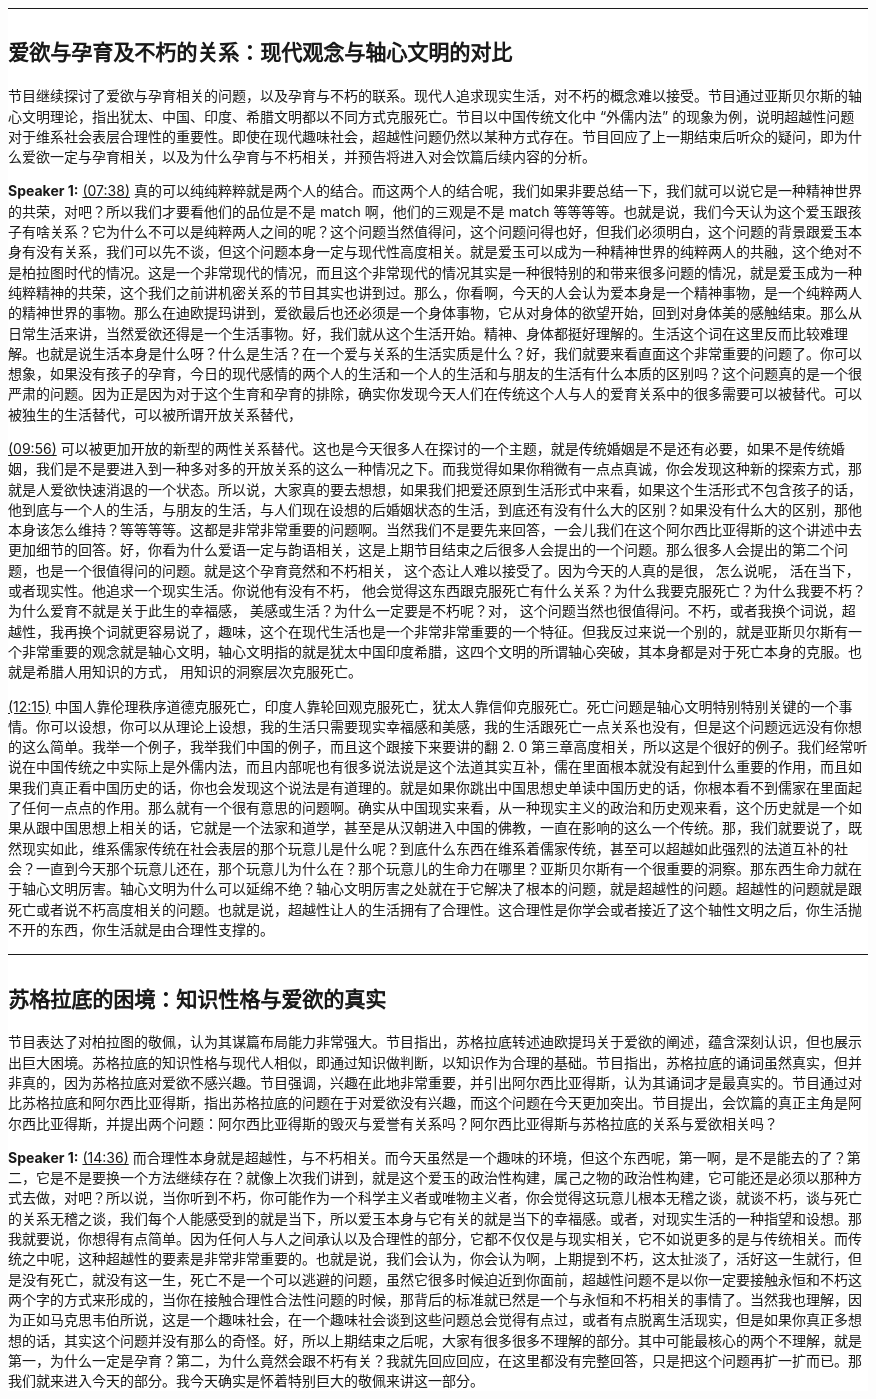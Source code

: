 
---

## 爱欲与孕育及不朽的关系：现代观念与轴心文明的对比
节目继续探讨了爱欲与孕育相关的问题，以及孕育与不朽的联系。现代人追求现实生活，对不朽的概念难以接受。节目通过亚斯贝尔斯的轴心文明理论，指出犹太、中国、印度、希腊文明都以不同方式克服死亡。节目以中国传统文化中 “外儒内法” 的现象为例，说明超越性问题对于维系社会表层合理性的重要性。即使在现代趣味社会，超越性问题仍然以某种方式存在。节目回应了上一期结束后听众的疑问，即为什么爱欲一定与孕育相关，以及为什么孕育与不朽相关，并预告将进入对会饮篇后续内容的分析。

**Speaker 1:**
[(07:38)](https://podwise.ai/dashboard/episodes/120334?locate=458)
真的可以纯纯粹粹就是两个人的结合。而这两个人的结合呢，我们如果非要总结一下，我们就可以说它是一种精神世界的共荣，对吧？所以我们才要看他们的品位是不是 match 啊，他们的三观是不是 match 等等等等。也就是说，我们今天认为这个爱玉跟孩子有啥关系？它为什么不可以是纯粹两人之间的呢？这个问题当然值得问，这个问题问得也好，但我们必须明白，这个问题的背景跟爱玉本身有没有关系，我们可以先不谈，但这个问题本身一定与现代性高度相关。就是爱玉可以成为一种精神世界的纯粹两人的共融，这个绝对不是柏拉图时代的情况。这是一个非常现代的情况，而且这个非常现代的情况其实是一种很特别的和带来很多问题的情况，就是爱玉成为一种纯粹精神的共荣，这个我们之前讲机密关系的节目其实也讲到过。那么，你看啊，今天的人会认为爱本身是一个精神事物，是一个纯粹两人的精神世界的事物。那么在迪欧提玛讲到，爱欲最后也还必须是一个身体事物，它从对身体的欲望开始，回到对身体美的感触结束。那么从日常生活来讲，当然爱欲还得是一个生活事物。好，我们就从这个生活开始。精神、身体都挺好理解的。生活这个词在这里反而比较难理解。也就是说生活本身是什么呀？什么是生活？在一个爱与关系的生活实质是什么？好，我们就要来看直面这个非常重要的问题了。你可以想象，如果没有孩子的孕育，今日的现代感情的两个人的生活和一个人的生活和与朋友的生活有什么本质的区别吗？这个问题真的是一个很严肃的问题。因为正是因为对于这个生育和孕育的排除，确实你发现今天人们在传统这个人与人的爱育关系中的很多需要可以被替代。可以被独生的生活替代，可以被所谓开放关系替代，

[(09:56)](https://podwise.ai/dashboard/episodes/120334?locate=596)
可以被更加开放的新型的两性关系替代。这也是今天很多人在探讨的一个主题，就是传统婚姻是不是还有必要，如果不是传统婚姻，我们是不是要进入到一种多对多的开放关系的这么一种情况之下。而我觉得如果你稍微有一点点真诚，你会发现这种新的探索方式，那就是人爱欲快速消退的一个状态。所以说，大家真的要去想想，如果我们把爱还原到生活形式中来看，如果这个生活形式不包含孩子的话，他到底与一个人的生活，与朋友的生活，与人们现在设想的后婚姻状态的生活，到底还有没有什么大的区别？如果没有什么大的区别，那他本身该怎么维持？等等等等。这都是非常非常重要的问题啊。当然我们不是要先来回答，一会儿我们在这个阿尔西比亚得斯的这个讲述中去更加细节的回答。好，你看为什么爱语一定与韵语相关，这是上期节目结束之后很多人会提出的一个问题。那么很多人会提出的第二个问题，也是一个很值得问的问题。就是这个孕育竟然和不朽相关， 这个态让人难以接受了。因为今天的人真的是很， 怎么说呢， 活在当下， 或者现实性。他追求一个现实生活。你说他有没有不朽， 他会觉得这东西跟克服死亡有什么关系？为什么我要克服死亡？为什么我要不朽？为什么爱育不就是关于此生的幸福感， 美感或生活？为什么一定要是不朽呢？对， 这个问题当然也很值得问。不朽，或者我换个词说，超越性，我再换个词就更容易说了，趣味，这个在现代生活也是一个非常非常重要的一个特征。但我反过来说一个别的，就是亚斯贝尔斯有一个非常重要的观念就是轴心文明，轴心文明指的就是犹太中国印度希腊，这四个文明的所谓轴心突破，其本身都是对于死亡本身的克服。也就是希腊人用知识的方式， 用知识的洞察层次克服死亡。

[(12:15)](https://podwise.ai/dashboard/episodes/120334?locate=735)
中国人靠伦理秩序道德克服死亡，印度人靠轮回观克服死亡，犹太人靠信仰克服死亡。死亡问题是轴心文明特别特别关键的一个事情。你可以设想，你可以从理论上设想，我的生活只需要现实幸福感和美感，我的生活跟死亡一点关系也没有，但是这个问题远远没有你想的这么简单。我举一个例子，我举我们中国的例子，而且这个跟接下来要讲的翻 2. 0 第三章高度相关，所以这是个很好的例子。我们经常听说在中国传统之中实际上是外儒内法，而且内部呢也有很多说法说是这个法道其实互补，儒在里面根本就没有起到什么重要的作用，而且如果我们真正看中国历史的话，你也会发现这个说法是有道理的。就是如果你跳出中国思想史单读中国历史的话，你根本看不到儒家在里面起了任何一点点的作用。那么就有一个很有意思的问题啊。确实从中国现实来看，从一种现实主义的政治和历史观来看，这个历史就是一个如果从跟中国思想上相关的话，它就是一个法家和道学，甚至是从汉朝进入中国的佛教，一直在影响的这么一个传统。那，我们就要说了，既然现实如此，维系儒家传统在社会表层的那个玩意儿是什么呢？到底什么东西在维系着儒家传统，甚至可以超越如此强烈的法道互补的社会？一直到今天那个玩意儿还在，那个玩意儿为什么在？那个玩意儿的生命力在哪里？亚斯贝尔斯有一个很重要的洞察。那东西生命力就在于轴心文明厉害。轴心文明为什么可以延绵不绝？轴心文明厉害之处就在于它解决了根本的问题，就是超越性的问题。超越性的问题就是跟死亡或者说不朽高度相关的问题。也就是说，超越性让人的生活拥有了合理性。这合理性是你学会或者接近了这个轴性文明之后，你生活抛不开的东西，你生活就是由合理性支撑的。


---

## 苏格拉底的困境：知识性格与爱欲的真实
节目表达了对柏拉图的敬佩，认为其谋篇布局能力非常强大。节目指出，苏格拉底转述迪欧提玛关于爱欲的阐述，蕴含深刻认识，但也展示出巨大困境。苏格拉底的知识性格与现代人相似，即通过知识做判断，以知识作为合理的基础。节目指出，苏格拉底的诵词虽然真实，但并非真的，因为苏格拉底对爱欲不感兴趣。节目强调，兴趣在此地非常重要，并引出阿尔西比亚得斯，认为其诵词才是最真实的。节目通过对比苏格拉底和阿尔西比亚得斯，指出苏格拉底的问题在于对爱欲没有兴趣，而这个问题在今天更加突出。节目提出，会饮篇的真正主角是阿尔西比亚得斯，并提出两个问题：阿尔西比亚得斯的毁灭与爱誉有关系吗？阿尔西比亚得斯与苏格拉底的关系与爱欲相关吗？

**Speaker 1:**
[(14:36)](https://podwise.ai/dashboard/episodes/120334?locate=876)
而合理性本身就是超越性，与不朽相关。而今天虽然是一个趣味的环境，但这个东西呢，第一啊，是不是能去的了？第二，它是不是要换一个方法继续存在？就像上次我们讲到，就是这个爱玉的政治性构建，属己之物的政治性构建，它可能还是必须以那种方式去做，对吧？所以说，当你听到不朽，你可能作为一个科学主义者或唯物主义者，你会觉得这玩意儿根本无稽之谈，就谈不朽，谈与死亡的关系无稽之谈，我们每个人能感受到的就是当下，所以爱玉本身与它有关的就是当下的幸福感。或者，对现实生活的一种指望和设想。那我就要说，你想得有点简单。因为任何人与人之间承认以及合理性的部分，它都不仅仅是与现实相关，它不如说更多的是与传统相关。而传统之中呢，这种超越性的要素是非常非常重要的。也就是说，我们会认为，你会认为啊，上期提到不朽，这太扯淡了，活好这一生就行，但是没有死亡，就没有这一生，死亡不是一个可以逃避的问题，虽然它很多时候迫近到你面前，超越性问题不是以你一定要接触永恒和不朽这两个字的方式来形成的，当你在接触合理性合法性问题的时候，那背后的标准就已然是一个与永恒和不朽相关的事情了。当然我也理解，因为正如马克思韦伯所说，这是一个趣味社会，在一个趣味社会谈到这些问题总会觉得有点过，或者有点脱离生活现实，但是如果你真正多想想的话，其实这个问题并没有那么的奇怪。好，所以上期结束之后呢，大家有很多很多不理解的部分。其中可能最核心的两个不理解，就是第一，为什么一定是孕育？第二，为什么竟然会跟不朽有关？我就先回应回应，在这里都没有完整回答，只是把这个问题再扩一扩而已。那我们就来进入今天的部分。我今天确实是怀着特别巨大的敬佩来讲这一部分。
